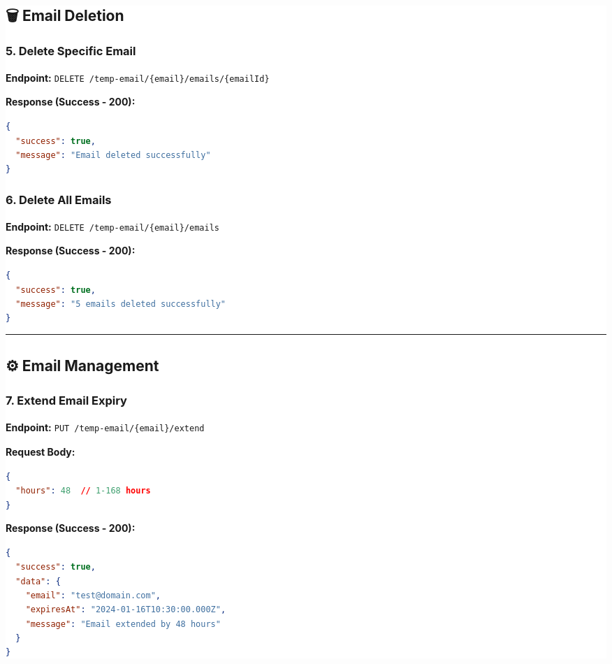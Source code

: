 
## 🗑️ Email Deletion

### 5. Delete Specific Email

**Endpoint:** `DELETE /temp-email/{email}/emails/{emailId}`

**Response (Success - 200):**
```json
{
  "success": true,
  "message": "Email deleted successfully"
}
```

### 6. Delete All Emails

**Endpoint:** `DELETE /temp-email/{email}/emails`

**Response (Success - 200):**
```json
{
  "success": true,
  "message": "5 emails deleted successfully"
}
```

---

## ⚙️ Email Management

### 7. Extend Email Expiry

**Endpoint:** `PUT /temp-email/{email}/extend`

**Request Body:**
```json
{
  "hours": 48  // 1-168 hours
}
```

**Response (Success - 200):**
```json
{
  "success": true,
  "data": {
    "email": "test@domain.com",
    "expiresAt": "2024-01-16T10:30:00.000Z",
    "message": "Email extended by 48 hours"
  }
}
```
